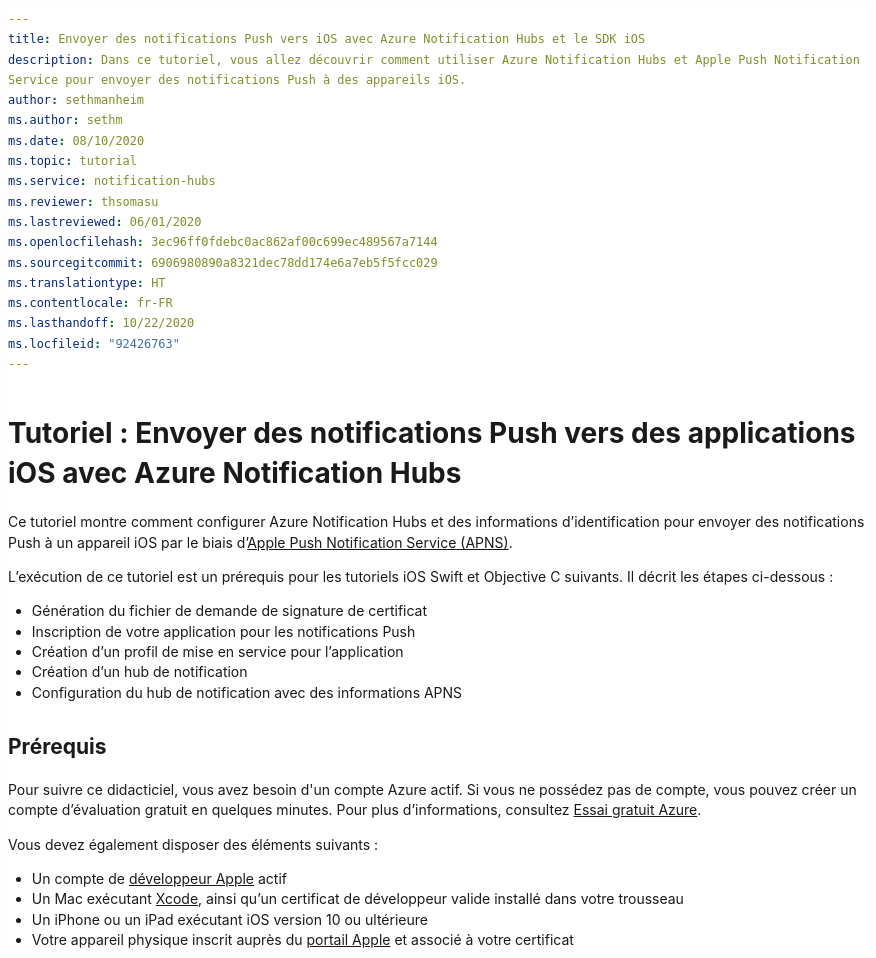 ```yaml
---
title: Envoyer des notifications Push vers iOS avec Azure Notification Hubs et le SDK iOS
description: Dans ce tutoriel, vous allez découvrir comment utiliser Azure Notification Hubs et Apple Push Notification Service pour envoyer des notifications Push à des appareils iOS.
author: sethmanheim
ms.author: sethm
ms.date: 08/10/2020
ms.topic: tutorial
ms.service: notification-hubs
ms.reviewer: thsomasu
ms.lastreviewed: 06/01/2020
ms.openlocfilehash: 3ec96ff0fdebc0ac862af00c699ec489567a7144
ms.sourcegitcommit: 6906980890a8321dec78dd174e6a7eb5f5fcc029
ms.translationtype: HT
ms.contentlocale: fr-FR
ms.lasthandoff: 10/22/2020
ms.locfileid: "92426763"
---
```

# <a name="tutorial-send-push-notifications-to-ios-apps-using-azure-notification-hubs"></a>Tutoriel : Envoyer des notifications Push vers des applications iOS avec Azure Notification Hubs

Ce tutoriel montre comment configurer Azure Notification Hubs et des informations d’identification pour envoyer des notifications Push à un appareil iOS par le biais d’[Apple Push Notification Service (APNS)](https://developer.apple.com/library/content/documentation/NetworkingInternet/Conceptual/RemoteNotificationsPG/APNSOverview.html#//apple_ref/doc/uid/TP40008194-CH8-SW1). 

L’exécution de ce tutoriel est un prérequis pour les tutoriels iOS Swift et Objective C suivants. Il décrit les étapes ci-dessous :

- Génération du fichier de demande de signature de certificat
- Inscription de votre application pour les notifications Push
- Création d’un profil de mise en service pour l’application
- Création d’un hub de notification
- Configuration du hub de notification avec des informations APNS

## <a name="prerequisites"></a>Prérequis

Pour suivre ce didacticiel, vous avez besoin d'un compte Azure actif. Si vous ne possédez pas de compte, vous pouvez créer un compte d’évaluation gratuit en quelques minutes. Pour plus d’informations, consultez [Essai gratuit Azure](https://azure.microsoft.com/free/).

Vous devez également disposer des éléments suivants :

- Un compte de [développeur Apple](https://developer.apple.com/) actif
- Un Mac exécutant [Xcode](https://go.microsoft.com/fwLink/p/?LinkID=266532), ainsi qu’un certificat de développeur valide installé dans votre trousseau
- Un iPhone ou un iPad exécutant iOS version 10 ou ultérieure
- Votre appareil physique inscrit auprès du [portail Apple](https://developer.apple.com/) et associé à votre certificat
